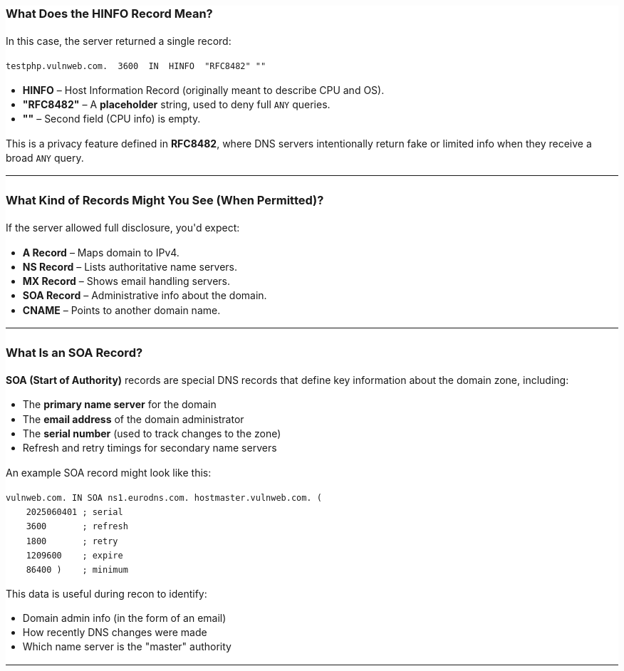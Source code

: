 
### What Does the HINFO Record Mean?

In this case, the server returned a single record:

```
testphp.vulnweb.com.  3600  IN  HINFO  "RFC8482" ""
```

- **HINFO** – Host Information Record (originally meant to describe CPU and OS).
- **"RFC8482"** – A **placeholder** string, used to deny full `ANY` queries.
- **""** – Second field (CPU info) is empty.

This is a privacy feature defined in **RFC8482**, where DNS servers intentionally return fake or limited info when they receive a broad `ANY` query.

---

### What Kind of Records Might You See (When Permitted)?

If the server allowed full disclosure, you'd expect:

- **A Record** – Maps domain to IPv4.
- **NS Record** – Lists authoritative name servers.
- **MX Record** – Shows email handling servers.
- **SOA Record** – Administrative info about the domain.
- **CNAME** – Points to another domain name.

---

### What Is an SOA Record?

**SOA (Start of Authority)** records are special DNS records that define key information about the domain zone, including:

- The **primary name server** for the domain
- The **email address** of the domain administrator
- The **serial number** (used to track changes to the zone)
- Refresh and retry timings for secondary name servers

An example SOA record might look like this:
```
vulnweb.com. IN SOA ns1.eurodns.com. hostmaster.vulnweb.com. (
    2025060401 ; serial
    3600       ; refresh
    1800       ; retry
    1209600    ; expire
    86400 )    ; minimum
```

This data is useful during recon to identify:
- Domain admin info (in the form of an email)
- How recently DNS changes were made
- Which name server is the "master" authority

---
